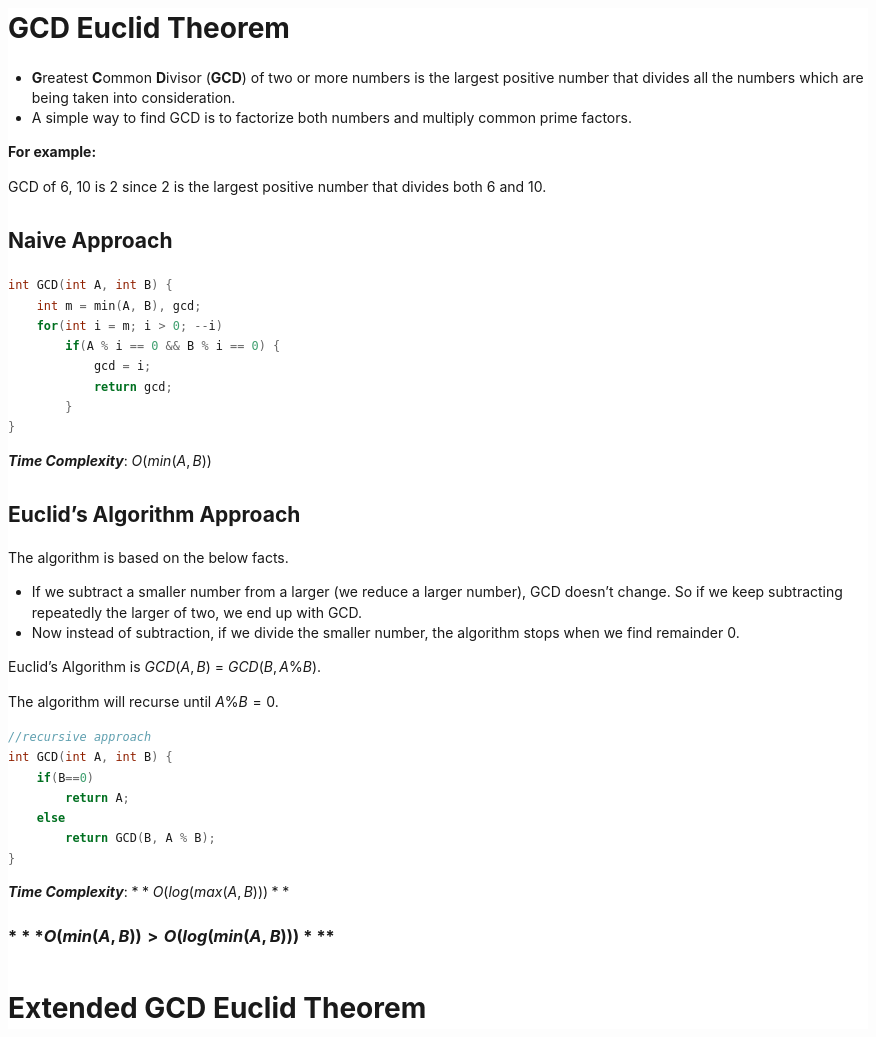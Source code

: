 # GCD Euclid Theorem

- **G**reatest **C**ommon **D**ivisor (**GCD**) of two or more numbers is the largest positive number that divides all the numbers which are being taken into consideration.
- A simple way to find GCD is to factorize both numbers and multiply common prime factors.

**For example:** 

GCD of 6, 10 is 2 since 2 is the largest positive number that divides both 6 and 10.

## **Naive Approach**

```cpp
int GCD(int A, int B) {
    int m = min(A, B), gcd;
    for(int i = m; i > 0; --i)
        if(A % i == 0 && B % i == 0) {
            gcd = i;
            return gcd;
        }
}
```

***Time Complexity***:  $O(min(A,B))$

## Euclid’s Algorithm Approach

The algorithm is based on the below facts.

- If we subtract a smaller number from a larger (we reduce a larger number), GCD doesn’t change. So if we keep subtracting repeatedly the larger of two, we end up with GCD.
- Now instead of subtraction, if we divide the smaller number, the algorithm stops when we find remainder 0.

Euclid’s Algorithm is $GCD(A, B)$ $=$ $GCD(B, A \% B)$. 

The algorithm will recurse until $A \% B = 0$.

```cpp
//recursive approach
int GCD(int A, int B) {
    if(B==0)
        return A;
    else
        return GCD(B, A % B);
}
```

***Time Complexity***: $**O(log(max(A,B)))**$

### $***O(min(A,B)) > O(log(min(A,B)))***$

# Extended GCD Euclid Theorem
